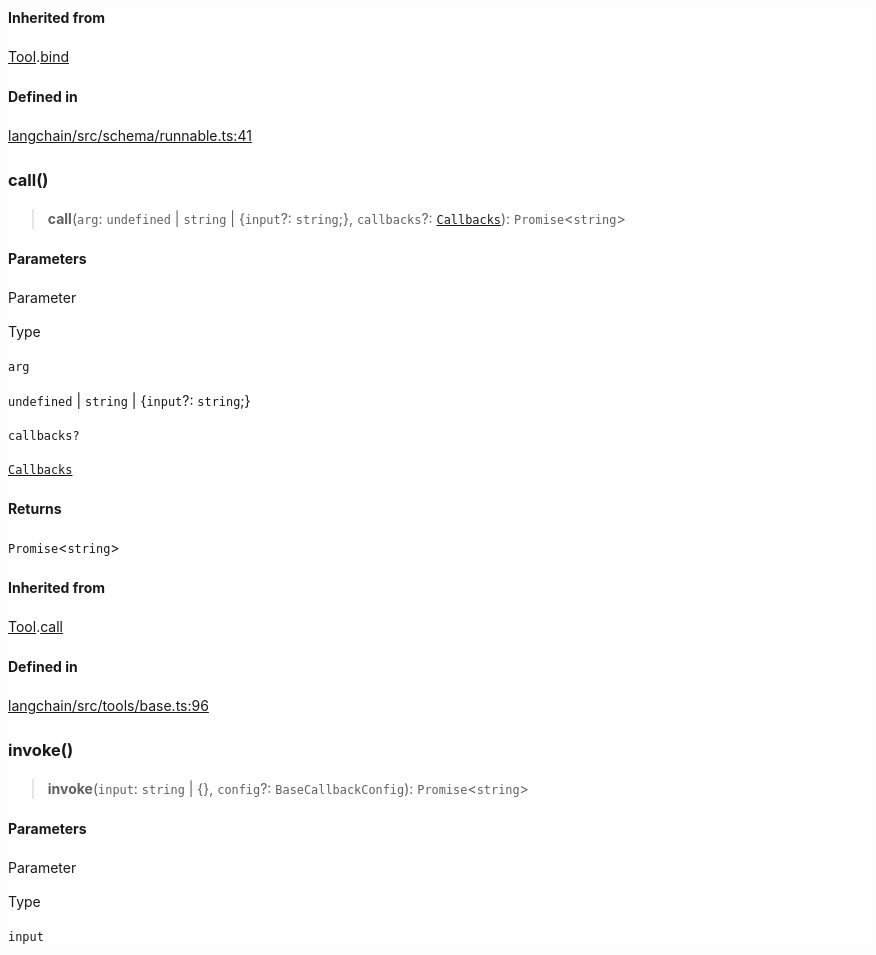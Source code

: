 #### Inherited from[](#inherited-from-20 "Direct link to Inherited from")

[Tool](/docs/api/tools/classes/Tool).[bind](/docs/api/tools/classes/Tool#bind)

#### Defined in[](#defined-in-24 "Direct link to Defined in")

[langchain/src/schema/runnable.ts:41](https://github.com/hwchase17/langchainjs/blob/1c1274d/langchain/src/schema/runnable.ts#L41)

### call()[](#call "Direct link to call()")

> **call**(`arg`: `undefined` | `string` | {`input`?: `string`;}, `callbacks`?: [`Callbacks`](/docs/api/callbacks/types/Callbacks)): `Promise`<`string`\>

#### Parameters[](#parameters-5 "Direct link to Parameters")

Parameter

Type

`arg`

`undefined` | `string` | {`input`?: `string`;}

`callbacks?`

[`Callbacks`](/docs/api/callbacks/types/Callbacks)

#### Returns[](#returns-9 "Direct link to Returns")

`Promise`<`string`\>

#### Inherited from[](#inherited-from-21 "Direct link to Inherited from")

[Tool](/docs/api/tools/classes/Tool).[call](/docs/api/tools/classes/Tool#call)

#### Defined in[](#defined-in-25 "Direct link to Defined in")

[langchain/src/tools/base.ts:96](https://github.com/hwchase17/langchainjs/blob/1c1274d/langchain/src/tools/base.ts#L96)

### invoke()[](#invoke "Direct link to invoke()")

> **invoke**(`input`: `string` | {}, `config`?: `BaseCallbackConfig`): `Promise`<`string`\>

#### Parameters[](#parameters-6 "Direct link to Parameters")

Parameter

Type

`input`
